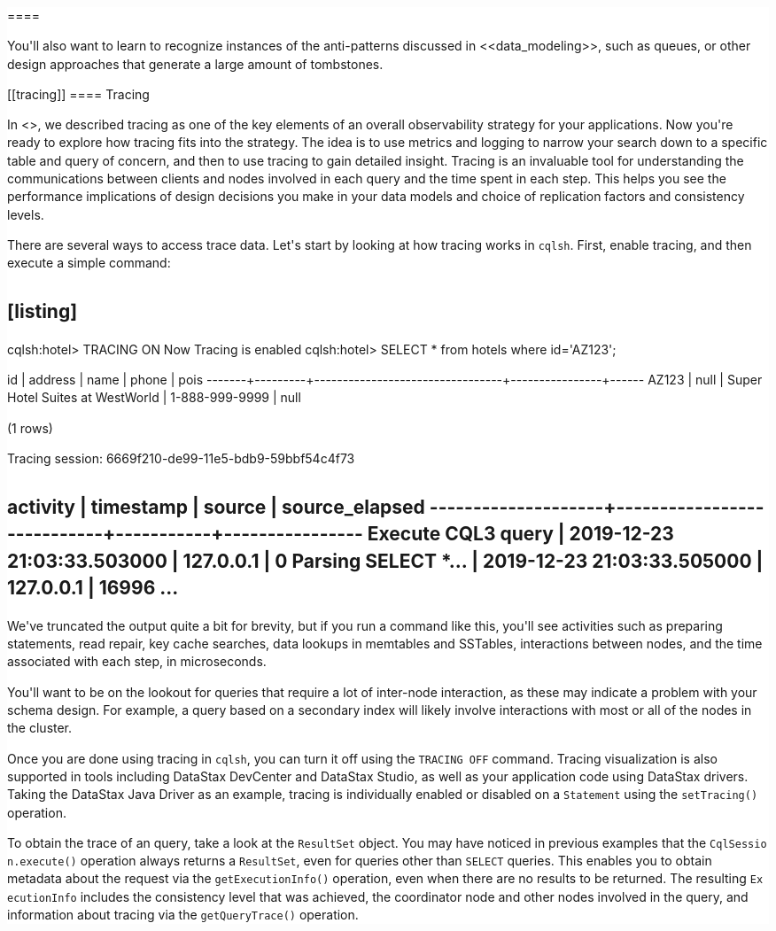 ====

You'll also want to learn to recognize instances of the anti-patterns discussed in <<data_modeling>>, such as queues, or other design approaches that generate a large amount of tombstones.

[[tracing]]
==== Tracing

In <<monitoring>>, we described tracing as one of the key elements of an overall observability strategy for your applications. Now you're ready to explore how tracing fits into the strategy. The idea is to use metrics and logging to narrow your search down to a specific table and query of concern, and then to use tracing to gain detailed insight. Tracing is an invaluable tool for understanding the communications between clients and nodes involved in each query and the time spent in each step. This helps you see the performance implications of design decisions you make in your data models and choice of replication factors and consistency levels.

There are several ways to access trace data. Let's start by looking at how tracing works in `cqlsh`. First, enable tracing, and then execute a simple command:

[listing]
----
cqlsh:hotel> TRACING ON
Now Tracing is enabled
cqlsh:hotel> SELECT * from hotels where id='AZ123';

 id    | address | name                            | phone          | pois
-------+---------+---------------------------------+----------------+------
 AZ123 |    null | Super Hotel Suites at WestWorld | 1-888-999-9999 | null

(1 rows)

Tracing session: 6669f210-de99-11e5-bdb9-59bbf54c4f73

 activity           | timestamp                  | source    | source_elapsed
--------------------+----------------------------+-----------+----------------
Execute CQL3 query  | 2019-12-23 21:03:33.503000 | 127.0.0.1 |              0
Parsing SELECT *... | 2019-12-23 21:03:33.505000 | 127.0.0.1 |          16996
...
----

We've truncated the output quite a bit for brevity, but if you run a command like this, you'll see activities such as preparing statements, read repair, key cache searches, data lookups in memtables and SSTables, interactions between nodes, and the time associated with each step, in microseconds.

You'll want to be on the lookout for queries that require a lot of inter-node interaction, as these may indicate a problem with your schema design. For example, a query based on a secondary index will likely involve interactions with most or all of the nodes in the cluster.

Once you are done using tracing in `cqlsh`, you can turn it off using the `TRACING OFF` command. Tracing visualization is also supported in tools including DataStax DevCenter and DataStax Studio, as well as your application code using DataStax drivers. Taking the DataStax Java Driver as an example, tracing is individually enabled or disabled on a `Statement` using the `setTracing()` operation.

To obtain the trace of an query, take a look at the `ResultSet` object. You may have noticed in previous examples that the `CqlSession.execute()` operation always returns a `ResultSet`, even for queries other than `SELECT` queries. This enables you to obtain metadata about the request via the `getExecutionInfo()` operation, even when there are no results to be returned. The resulting `ExecutionInfo` includes the consistency level that was achieved, the coordinator node and other nodes involved in the query, and information about tracing via the `getQueryTrace()` operation.
